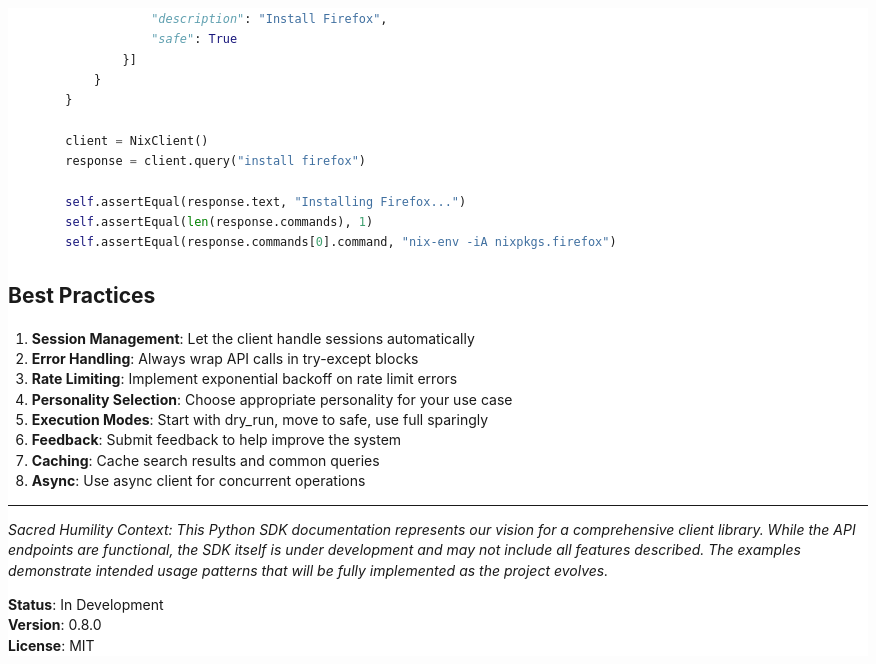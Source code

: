 ```python
                    "description": "Install Firefox",
                    "safe": True
                }]
            }
        }
        
        client = NixClient()
        response = client.query("install firefox")
        
        self.assertEqual(response.text, "Installing Firefox...")
        self.assertEqual(len(response.commands), 1)
        self.assertEqual(response.commands[0].command, "nix-env -iA nixpkgs.firefox")
```

## Best Practices

1. **Session Management**: Let the client handle sessions automatically
2. **Error Handling**: Always wrap API calls in try-except blocks
3. **Rate Limiting**: Implement exponential backoff on rate limit errors
4. **Personality Selection**: Choose appropriate personality for your use case
5. **Execution Modes**: Start with dry_run, move to safe, use full sparingly
6. **Feedback**: Submit feedback to help improve the system
7. **Caching**: Cache search results and common queries
8. **Async**: Use async client for concurrent operations

---

*Sacred Humility Context: This Python SDK documentation represents our vision for a comprehensive client library. While the API endpoints are functional, the SDK itself is under development and may not include all features described. The examples demonstrate intended usage patterns that will be fully implemented as the project evolves.*

**Status**: In Development  
**Version**: 0.8.0  
**License**: MIT